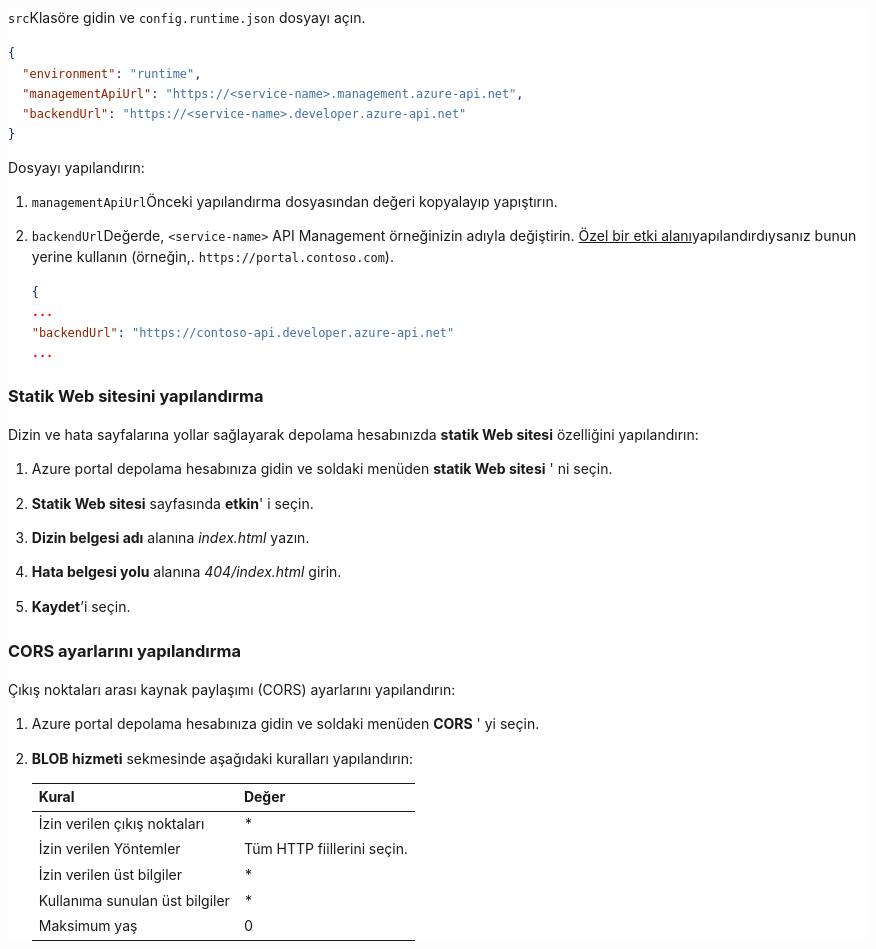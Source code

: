 `src`Klasöre gidin ve `config.runtime.json` dosyayı açın.

```json
{
  "environment": "runtime",
  "managementApiUrl": "https://<service-name>.management.azure-api.net",
  "backendUrl": "https://<service-name>.developer.azure-api.net"
}
```

Dosyayı yapılandırın:

1. `managementApiUrl`Önceki yapılandırma dosyasından değeri kopyalayıp yapıştırın.

1. `backendUrl`Değerde, `<service-name>` API Management örneğinizin adıyla değiştirin. [Özel bir etki alanı](configure-custom-domain.md)yapılandırdıysanız bunun yerine kullanın (örneğin,. `https://portal.contoso.com`).

    ```json
    {
    ...
    "backendUrl": "https://contoso-api.developer.azure-api.net"
    ...
    ```

### <a name="configure-the-static-website"></a>Statik Web sitesini yapılandırma

Dizin ve hata sayfalarına yollar sağlayarak depolama hesabınızda **statik Web sitesi** özelliğini yapılandırın:

1. Azure portal depolama hesabınıza gidin ve soldaki menüden **statik Web sitesi** ' ni seçin.

1. **Statik Web sitesi** sayfasında **etkin**' i seçin.

1. **Dizin belgesi adı** alanına *index.html* yazın.

1. **Hata belgesi yolu** alanına *404/index.html* girin.

1. **Kaydet**’i seçin.

### <a name="configure-the-cors-settings"></a>CORS ayarlarını yapılandırma

Çıkış noktaları arası kaynak paylaşımı (CORS) ayarlarını yapılandırın:

1. Azure portal depolama hesabınıza gidin ve soldaki menüden **CORS** ' yi seçin.

1. **BLOB hizmeti** sekmesinde aşağıdaki kuralları yapılandırın:

    | Kural | Değer |
    | ---- | ----- |
    | İzin verilen çıkış noktaları | * |
    | İzin verilen Yöntemler | Tüm HTTP fiillerini seçin. |
    | İzin verilen üst bilgiler | * |
    | Kullanıma sunulan üst bilgiler | * |
    | Maksimum yaş | 0 |
